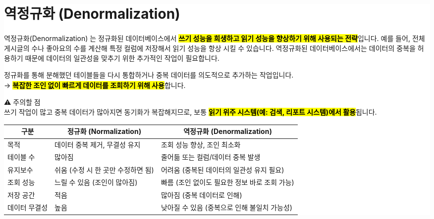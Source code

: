 
# 역정규화 (Denormalization)
역정규화(Denormalization) 는 정규화된 데이터베이스에서 <mark>**쓰기 성능을 희생하고 읽기 성능을 향상하기 위해 사용되는 전략**</mark>입니다. 예를 들어, 전체 게시글의 수나 좋아요의 수를 계산해 특정 컬럼에 저장해서 읽기 성능을 항상 시킬 수 있습니다. 역정규화된 데이터베이스에서는 데이터의 중복을 허용하기 때문에 데이터의 일관성을 맞추기 위한 추가적인 작업이 필요합니다.

정규화를 통해 분해했던 테이블들을 다시 통합하거나 중복 데이터를 의도적으로 추가하는 작업입니다.  
→ <mark>**복잡한 조인 없이 빠르게 데이터를 조회하기 위해 사용**</mark>합니다.

⚠️ 주의할 점  
쓰기 작업이 많고 중복 데이터가 많아지면 동기화가 복잡해지므로, 보통 <mark>**읽기 위주 시스템(예: 검색, 리포트 시스템)에서 활용**</mark>됩니다.

| 구분         | 정규화 (Normalization)                   | 역정규화 (Denormalization)                  |
|--------------|-------------------------------------------|----------------------------------------------|
| 목적         | 데이터 중복 제거, 무결성 유지              | 조회 성능 향상, 조인 최소화                  |
| 테이블 수    | 많아짐                                     | 줄어듦 또는 컬럼/데이터 중복 발생             |
| 유지보수     | 쉬움 (수정 시 한 곳만 수정하면 됨)          | 어려움 (중복된 데이터의 일관성 유지 필요)     |
| 조회 성능    | 느릴 수 있음 (조인이 많아짐)               | 빠름 (조인 없이도 필요한 정보 바로 조회 가능) |
| 저장 공간    | 적음                                       | 많아짐 (중복 데이터로 인해)                   |
| 데이터 무결성| 높음                                       | 낮아질 수 있음 (중복으로 인해 불일치 가능성)  |